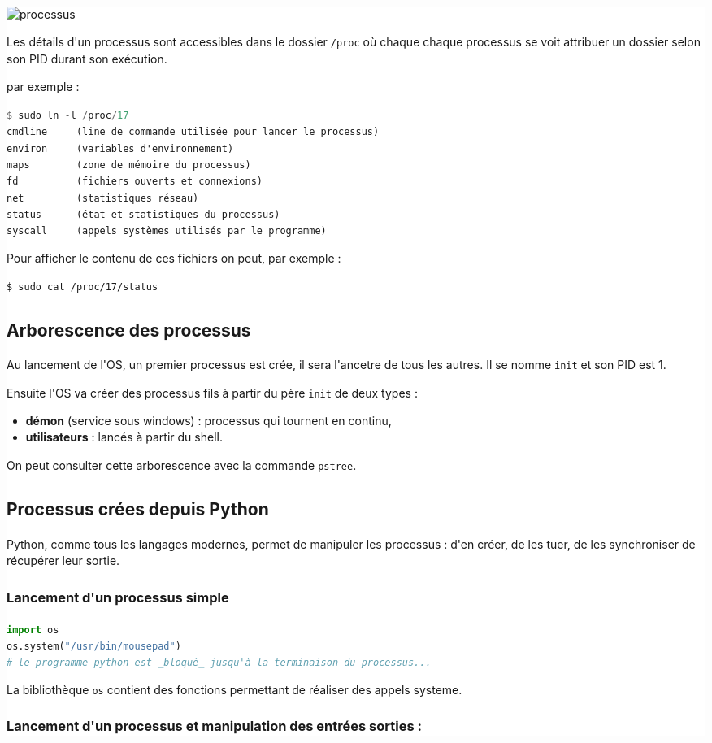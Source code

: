 ![processus](./img/processus.png)

Les détails d'un processus sont accessibles dans le dossier `/proc` où
chaque chaque processus se voit attribuer un dossier selon son PID
durant son exécution.

par exemple :

```haskell
$ sudo ln -l /proc/17
cmdline     (line de commande utilisée pour lancer le processus)
environ     (variables d'environnement)
maps        (zone de mémoire du processus)
fd          (fichiers ouverts et connexions)
net         (statistiques réseau)
status      (état et statistiques du processus)
syscall     (appels systèmes utilisés par le programme)
```

Pour afficher le contenu de ces fichiers on peut, par exemple :

```bash
$ sudo cat /proc/17/status
```

## Arborescence des processus

Au lancement de l'OS, un premier processus est crée, il sera
l'ancetre de tous les autres. Il se nomme `init` et son PID est 1.

Ensuite l'OS va créer des processus fils à partir du père `init` de
deux types :

* **démon** (service sous windows) : processus qui tournent en continu,
* **utilisateurs** : lancés à partir du shell.

On peut consulter cette arborescence avec la commande `pstree`.

## Processus crées depuis Python

Python, comme tous les langages modernes, permet de manipuler les processus : d'en créer, de les tuer, de les synchroniser de récupérer leur sortie.

### Lancement d'un processus simple

```python
import os
os.system("/usr/bin/mousepad")
# le programme python est _bloqué_ jusqu'à la terminaison du processus...
```

La bibliothèque `os` contient des fonctions permettant de réaliser
des appels systeme.

### Lancement d'un processus et manipulation des entrées sorties :
